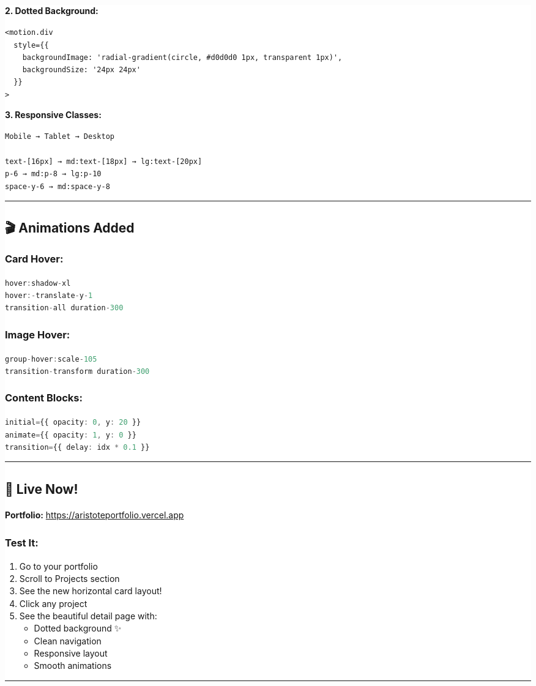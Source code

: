 **2. Dotted Background:**
```tsx
<motion.div
  style={{
    backgroundImage: 'radial-gradient(circle, #d0d0d0 1px, transparent 1px)',
    backgroundSize: '24px 24px'
  }}
>
```

**3. Responsive Classes:**
```
Mobile → Tablet → Desktop

text-[16px] → md:text-[18px] → lg:text-[20px]
p-6 → md:p-8 → lg:p-10
space-y-6 → md:space-y-8
```

---

## 🎬 Animations Added

### Card Hover:
```typescript
hover:shadow-xl
hover:-translate-y-1
transition-all duration-300
```

### Image Hover:
```typescript
group-hover:scale-105
transition-transform duration-300
```

### Content Blocks:
```typescript
initial={{ opacity: 0, y: 20 }}
animate={{ opacity: 1, y: 0 }}
transition={{ delay: idx * 0.1 }}
```

---

## 🚀 Live Now!

**Portfolio:** https://aristoteportfolio.vercel.app

### Test It:
1. Go to your portfolio
2. Scroll to Projects section
3. See the new horizontal card layout!
4. Click any project
5. See the beautiful detail page with:
   - Dotted background ✨
   - Clean navigation
   - Responsive layout
   - Smooth animations

---